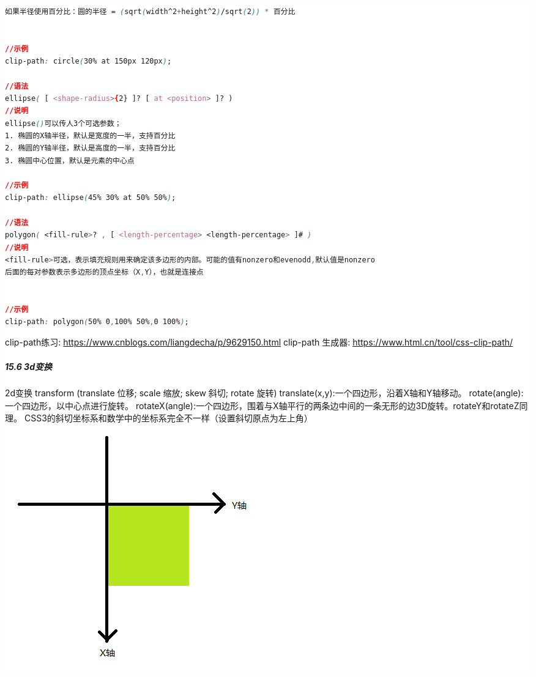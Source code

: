 ```css
如果半径使用百分比：圆的半径 = (sqrt(width^2+height^2)/sqrt(2)) * 百分比 


//示例
clip-path: circle(30% at 150px 120px);

//语法
ellipse( [ <shape-radius>{2} ]? [ at <position> ]? )
//说明
ellipse()可以传人3个可选参数；
1. 椭圆的X轴半径，默认是宽度的一半，支持百分比
2. 椭圆的Y轴半径，默认是高度的一半，支持百分比
3. 椭圆中心位置，默认是元素的中心点

//示例
clip-path: ellipse(45% 30% at 50% 50%);

//语法
polygon( <fill-rule>? , [ <length-percentage> <length-percentage> ]# )
//说明
<fill-rule>可选，表示填充规则用来确定该多边形的内部。可能的值有nonzero和evenodd,默认值是nonzero
后面的每对参数表示多边形的顶点坐标（X,Y），也就是连接点


//示例
clip-path: polygon(50% 0,100% 50%,0 100%);
```

clip-path练习:  https://www.cnblogs.com/liangdecha/p/9629150.html
clip-path 生成器: https://www.html.cn/tool/css-clip-path/


##### 15.6 3d变换 

2d变换 transform  (translate 位移; scale 缩放; skew 斜切; rotate 旋转)
translate(x,y):一个四边形，沿着X轴和Y轴移动。
rotate(angle):一个四边形，以中心点进行旋转。
rotateX(angle):一个四边形，围着与X轴平行的两条边中间的一条无形的边3D旋转。rotateY和rotateZ同理。
CSS3的斜切坐标系和数学中的坐标系完全不一样（设置斜切原点为左上角）

![3d](./assets/3d.png)
